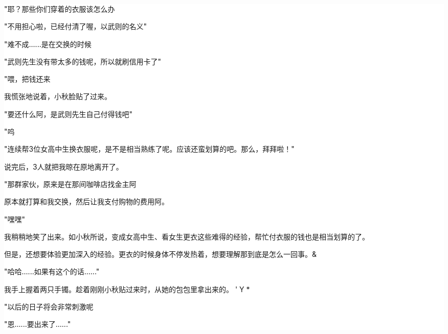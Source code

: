 "耶？那些你们穿着的衣服该怎么办



"不用担心啦，已经付清了喔，以武则的名义"



"难不成......是在交换的时候



"武则先生没有带太多的钱呢，所以就刷信用卡了"



"喂，把钱还来



我慌张地说着，小秋脸贴了过来。



"要还什么阿，是武则先生自己付得钱吧"



"呜



"连续帮3位女高中生换衣服呢，是不是相当熟练了呢。应该还蛮划算的吧。那么，拜拜啦！"



说完后，3人就把我晾在原地离开了。





"那群家伙，原来是在那间咖啡店找金主阿



原本就打算和我交换，然后让我支付购物的费用阿。



"嘿嘿"



我稍稍地笑了出来。如小秋所说，变成女高中生、看女生更衣这些难得的经验，帮忙付衣服的钱也是相当划算的了。



但是，还想要体验更加深入的经验。更衣的时候身体不停发热着，想要理解那到底是怎么一回事。&



"哈哈......如果有这个的话......"



我手上握着两只手镯。趁着刚刚小秋贴过来时，从她的包包里拿出来的。 ' Y *



"以后的日子将会非常刺激呢





"恩......要出来了......"
